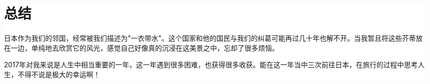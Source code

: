 # 总结

日本作为我们的邻国，经常被我们描述为"一衣带水"。这个国家和他的国民与我们的纠葛可能再过几十年也解不开。当我暂且将这些芥蒂放在一边，单纯地去欣赏它的风光，感觉自己好像真的沉浸在这美景之中，忘却了很多烦恼。

2017年对我来说是人生中相当重要的一年，这一年遇到很多困难，也获得很多收获。能在这一年当中三次前往日本，在旅行的过程中思考人生，不得不说是极大的幸运啊！
